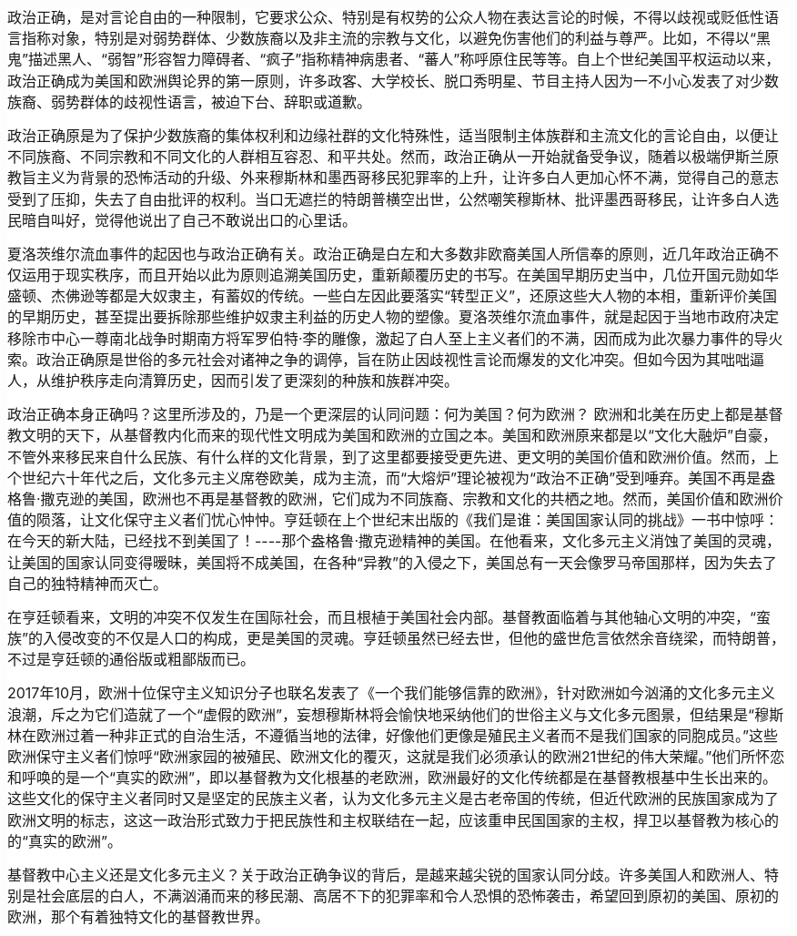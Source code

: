  </p>
 <p>
 </p>
 <p>
  <span style="font-size: 12pt;">
   政治正确，是对言论自由的一种限制，它要求公众、特别是有权势的公众人物在表达言论的时候，不得以歧视或贬低性语言指称对象，特别是对弱势群体、少数族裔以及非主流的宗教与文化，以避免伤害他们的利益与尊严。比如，不得以“黑鬼”描述黑人、“弱智”形容智力障碍者、“疯子”指称精神病患者、“蕃人”称呼原住民等等。自上个世纪美国平权运动以来，政治正确成为美国和欧洲舆论界的第一原则，许多政客、大学校长、脱口秀明星、节目主持人因为一不小心发表了对少数族裔、弱势群体的歧视性语言，被迫下台、辞职或道歉。
  </span>
 </p>
 <p>
 </p>
 <p>
  <span style="font-size: 12pt;">
   政治正确原是为了保护少数族裔的集体权利和边缘社群的文化特殊性，适当限制主体族群和主流文化的言论自由，以便让不同族裔、不同宗教和不同文化的人群相互容忍、和平共处。然而，政治正确从一开始就备受争议，随着以极端伊斯兰原教旨主义为背景的恐怖活动的升级、外来穆斯林和墨西哥移民犯罪率的上升，让许多白人更加心怀不满，觉得自己的意志受到了压抑，失去了自由批评的权利。当口无遮拦的特朗普横空出世，公然嘲笑穆斯林、批评墨西哥移民，让许多白人选民暗自叫好，觉得他说出了自己不敢说出口的心里话。
  </span>
 </p>
 <p>
 </p>
 <p>
  <span style="font-size: 12pt;">
   夏洛茨维尔流血事件的起因也与政治正确有关。政治正确是白左和大多数非欧裔美国人所信奉的原则，近几年政治正确不仅运用于现实秩序，而且开始以此为原则追溯美国历史，重新颠覆历史的书写。在美国早期历史当中，几位开国元勋如华盛顿、杰佛逊等都是大奴隶主，有蓄奴的传统。一些白左因此要落实“转型正义”，还原这些大人物的本相，重新评价美国的早期历史，甚至提出要拆除那些维护奴隶主利益的历史人物的塑像。夏洛茨维尔流血事件，就是起因于当地市政府决定移除市中心一尊南北战争时期南方将军罗伯特·李的雕像，激起了白人至上主义者们的不满，因而成为此次暴力事件的导火索。政治正确原是世俗的多元社会对诸神之争的调停，旨在防止因歧视性言论而爆发的文化冲突。但如今因为其咄咄逼人，从维护秩序走向清算历史，因而引发了更深刻的种族和族群冲突。
  </span>
 </p>
 <p>
 </p>
 <p>
  <span style="font-size: 12pt;">
   政治正确本身正确吗？这里所涉及的，乃是一个更深层的认同问题：何为美国？何为欧洲？ 欧洲和北美在历史上都是基督教文明的天下，从基督教内化而来的现代性文明成为美国和欧洲的立国之本。美国和欧洲原来都是以“文化大融炉”自豪，不管外来移民来自什么民族、有什么样的文化背景，到了这里都要接受更先进、更文明的美国价值和欧洲价值。然而，上个世纪六十年代之后，文化多元主义席卷欧美，成为主流，而“大熔炉”理论被视为“政治不正确”受到唾弃。美国不再是盎格鲁·撒克逊的美国，欧洲也不再是基督教的欧洲，它们成为不同族裔、宗教和文化的共栖之地。然而，美国价值和欧洲价值的陨落，让文化保守主义者们忧心忡忡。亨廷顿在上个世纪末出版的《我们是谁：美国国家认同的挑战》一书中惊呼：在今天的新大陆，已经找不到美国了！----那个盎格鲁·撒克逊精神的美国。在他看来，文化多元主义消蚀了美国的灵魂，让美国的国家认同变得暧昧，美国将不成美国，在各种“异教”的入侵之下，美国总有一天会像罗马帝国那样，因为失去了自己的独特精神而灭亡。
  </span>
 </p>
 <p>
 </p>
 <p>
  <span style="font-size: 12pt;">
   在亨廷顿看来，文明的冲突不仅发生在国际社会，而且根植于美国社会内部。基督教面临着与其他轴心文明的冲突，“蛮族”的入侵改变的不仅是人口的构成，更是美国的灵魂。亨廷顿虽然已经去世，但他的盛世危言依然余音绕梁，而特朗普，不过是亨廷顿的通俗版或粗鄙版而已。
  </span>
 </p>
 <p>
 </p>
 <p>
  <span style="font-size: 12pt;">
   2017年10月，欧洲十位保守主义知识分子也联名发表了《一个我们能够信靠的欧洲》，针对欧洲如今汹涌的文化多元主义浪潮，斥之为它们造就了一个“虚假的欧洲”，妄想穆斯林将会愉快地采纳他们的世俗主义与文化多元图景，但结果是“穆斯林在欧洲过着一种非正式的自治生活，不遵循当地的法律，好像他们更像是殖民主义者而不是我们国家的同胞成员。”这些欧洲保守主义者们惊呼“欧洲家园的被殖民、欧洲文化的覆灭，这就是我们必须承认的欧洲21世纪的伟大荣耀。”他们所怀恋和呼唤的是一个“真实的欧洲”，即以基督教为文化根基的老欧洲，欧洲最好的文化传统都是在基督教根基中生长出来的。这些文化的保守主义者同时又是坚定的民族主义者，认为文化多元主义是古老帝国的传统，但近代欧洲的民族国家成为了欧洲文明的标志，这这一政治形式致力于把民族性和主权联结在一起，应该重申民国国家的主权，捍卫以基督教为核心的的“真实的欧洲”。
  </span>
 </p>
 <p>
 </p>
 <p>
  <span style="font-size: 12pt;">
   基督教中心主义还是文化多元主义？关于政治正确争议的背后，是越来越尖锐的国家认同分歧。许多美国人和欧洲人、特别是社会底层的白人，不满汹涌而来的移民潮、高居不下的犯罪率和令人恐惧的恐怖袭击，希望回到原初的美国、原初的欧洲，那个有着独特文化的基督教世界。